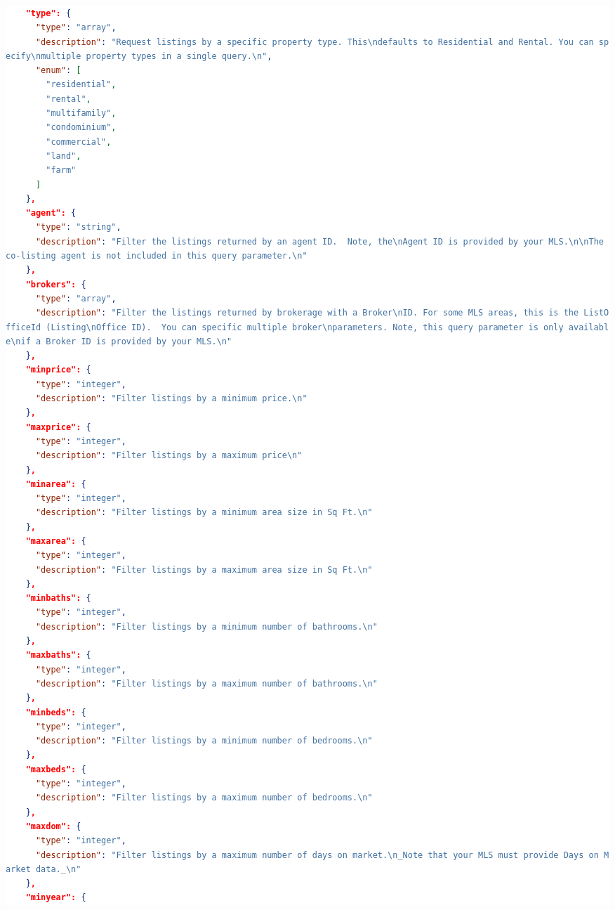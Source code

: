 ```json
    "type": {
      "type": "array",
      "description": "Request listings by a specific property type. This\ndefaults to Residential and Rental. You can specify\nmultiple property types in a single query.\n",
      "enum": [
        "residential",
        "rental",
        "multifamily",
        "condominium",
        "commercial",
        "land",
        "farm"
      ]
    },
    "agent": {
      "type": "string",
      "description": "Filter the listings returned by an agent ID.  Note, the\nAgent ID is provided by your MLS.\n\nThe co-listing agent is not included in this query parameter.\n"
    },
    "brokers": {
      "type": "array",
      "description": "Filter the listings returned by brokerage with a Broker\nID. For some MLS areas, this is the ListOfficeId (Listing\nOffice ID).  You can specific multiple broker\nparameters. Note, this query parameter is only available\nif a Broker ID is provided by your MLS.\n"
    },
    "minprice": {
      "type": "integer",
      "description": "Filter listings by a minimum price.\n"
    },
    "maxprice": {
      "type": "integer",
      "description": "Filter listings by a maximum price\n"
    },
    "minarea": {
      "type": "integer",
      "description": "Filter listings by a minimum area size in Sq Ft.\n"
    },
    "maxarea": {
      "type": "integer",
      "description": "Filter listings by a maximum area size in Sq Ft.\n"
    },
    "minbaths": {
      "type": "integer",
      "description": "Filter listings by a minimum number of bathrooms.\n"
    },
    "maxbaths": {
      "type": "integer",
      "description": "Filter listings by a maximum number of bathrooms.\n"
    },
    "minbeds": {
      "type": "integer",
      "description": "Filter listings by a minimum number of bedrooms.\n"
    },
    "maxbeds": {
      "type": "integer",
      "description": "Filter listings by a maximum number of bedrooms.\n"
    },
    "maxdom": {
      "type": "integer",
      "description": "Filter listings by a maximum number of days on market.\n_Note that your MLS must provide Days on Market data._\n"
    },
    "minyear": {
```